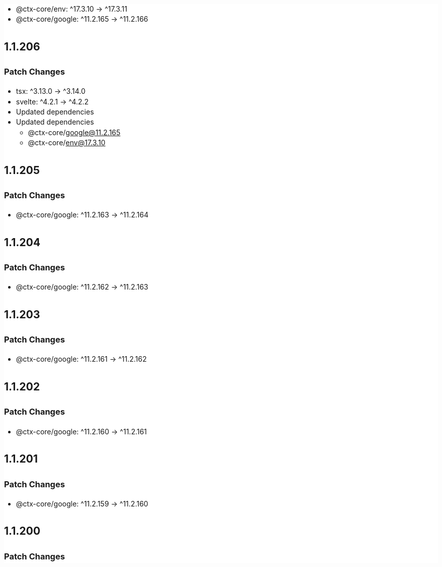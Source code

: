 - @ctx-core/env: ^17.3.10 -> ^17.3.11
- @ctx-core/google: ^11.2.165 -> ^11.2.166

## 1.1.206

### Patch Changes

- tsx: ^3.13.0 -> ^3.14.0
- svelte: ^4.2.1 -> ^4.2.2
- Updated dependencies
- Updated dependencies
  - @ctx-core/google@11.2.165
  - @ctx-core/env@17.3.10

## 1.1.205

### Patch Changes

- @ctx-core/google: ^11.2.163 -> ^11.2.164

## 1.1.204

### Patch Changes

- @ctx-core/google: ^11.2.162 -> ^11.2.163

## 1.1.203

### Patch Changes

- @ctx-core/google: ^11.2.161 -> ^11.2.162

## 1.1.202

### Patch Changes

- @ctx-core/google: ^11.2.160 -> ^11.2.161

## 1.1.201

### Patch Changes

- @ctx-core/google: ^11.2.159 -> ^11.2.160

## 1.1.200

### Patch Changes

